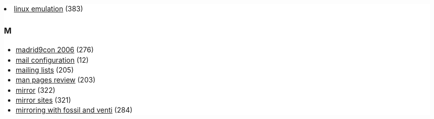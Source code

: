 <li>
<a href="linux_emulation">linux
emulation</a>
(383)
</li>
</ul>

<a name="M" /><h3>M</h3>

<ul>

<li>
<a href="madrid9con_2006">madrid9con
2006</a>
(276)
</li>

<li>
<a href="mail_configuration">mail
configuration</a>
(12)
</li>

<li>
<a href="mailing_lists">mailing
lists</a>
(205)
</li>

<li>
<a href="man_pages_review">man
pages
review</a>
(203)
</li>

<li>
<a href="mirror">mirror</a>
(322)
</li>

<li>
<a href="mirror_sites">mirror
sites</a>
(321)
</li>

<li>
<a href="mirroring_with_fossil_and_venti">mirroring
with
fossil
and
venti</a>
(284)
</li>
